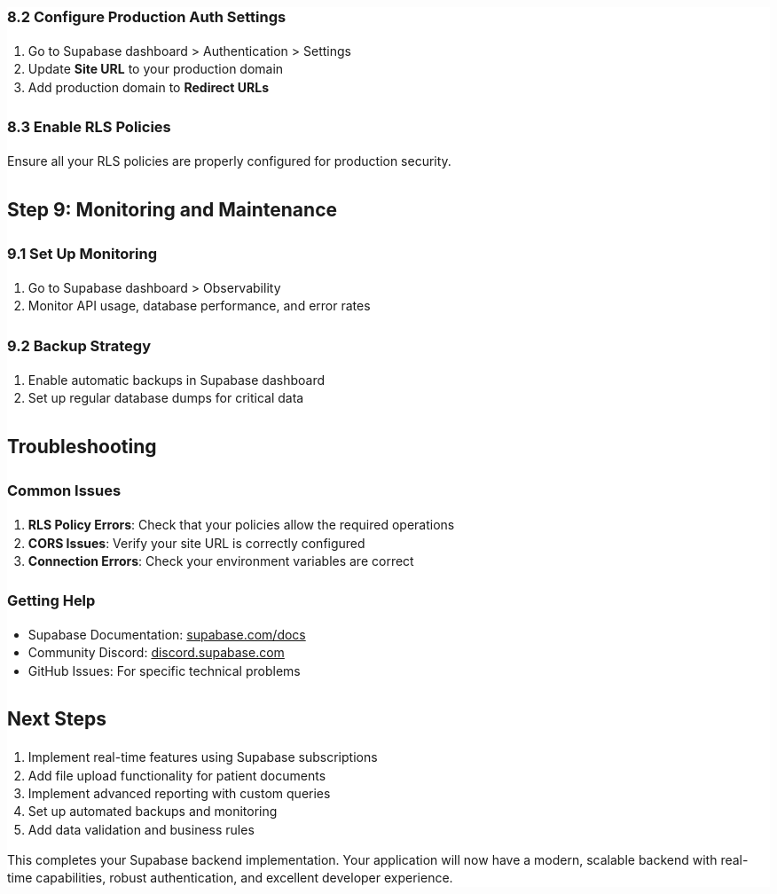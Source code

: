 ### 8.2 Configure Production Auth Settings

1. Go to Supabase dashboard > Authentication > Settings
2. Update **Site URL** to your production domain
3. Add production domain to **Redirect URLs**

### 8.3 Enable RLS Policies

Ensure all your RLS policies are properly configured for production security.

## Step 9: Monitoring and Maintenance

### 9.1 Set Up Monitoring

1. Go to Supabase dashboard > Observability
2. Monitor API usage, database performance, and error rates

### 9.2 Backup Strategy

1. Enable automatic backups in Supabase dashboard
2. Set up regular database dumps for critical data

## Troubleshooting

### Common Issues

1. **RLS Policy Errors**: Check that your policies allow the required operations
2. **CORS Issues**: Verify your site URL is correctly configured
3. **Connection Errors**: Check your environment variables are correct

### Getting Help

-  Supabase Documentation: [supabase.com/docs](https://supabase.com/docs)
-  Community Discord: [discord.supabase.com](https://discord.supabase.com)
-  GitHub Issues: For specific technical problems

## Next Steps

1. Implement real-time features using Supabase subscriptions
2. Add file upload functionality for patient documents
3. Implement advanced reporting with custom queries
4. Set up automated backups and monitoring
5. Add data validation and business rules

This completes your Supabase backend implementation. Your application will now
have a modern, scalable backend with real-time capabilities, robust
authentication, and excellent developer experience.
